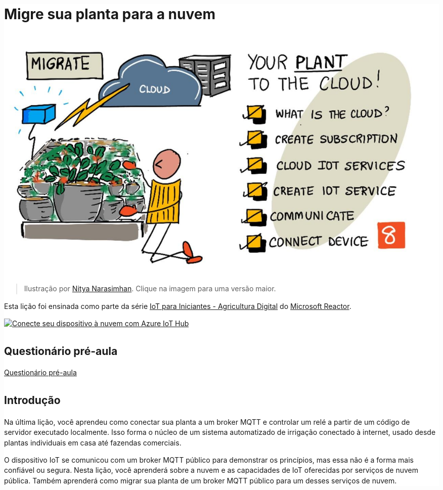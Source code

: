 
# Migre sua planta para a nuvem

![Uma visão geral ilustrada desta lição](../../../../../translated_images/lesson-8.3f21f3c11159e6a0a376351973ea5724d5de68fa23b4288853a174bed9ac48c3.br.jpg)

> Ilustração por [Nitya Narasimhan](https://github.com/nitya). Clique na imagem para uma versão maior.

Esta lição foi ensinada como parte da série [IoT para Iniciantes - Agricultura Digital](https://youtube.com/playlist?list=PLmsFUfdnGr3yCutmcVg6eAUEfsGiFXgcx) do [Microsoft Reactor](https://developer.microsoft.com/reactor/?WT.mc_id=academic-17441-jabenn).

[![Conecte seu dispositivo à nuvem com Azure IoT Hub](https://img.youtube.com/vi/bNxjopXkhvk/0.jpg)](https://youtu.be/bNxjopXkhvk)

## Questionário pré-aula

[Questionário pré-aula](https://black-meadow-040d15503.1.azurestaticapps.net/quiz/15)

## Introdução

Na última lição, você aprendeu como conectar sua planta a um broker MQTT e controlar um relé a partir de um código de servidor executado localmente. Isso forma o núcleo de um sistema automatizado de irrigação conectado à internet, usado desde plantas individuais em casa até fazendas comerciais.

O dispositivo IoT se comunicou com um broker MQTT público para demonstrar os princípios, mas essa não é a forma mais confiável ou segura. Nesta lição, você aprenderá sobre a nuvem e as capacidades de IoT oferecidas por serviços de nuvem pública. Também aprenderá como migrar sua planta de um broker MQTT público para um desses serviços de nuvem.
